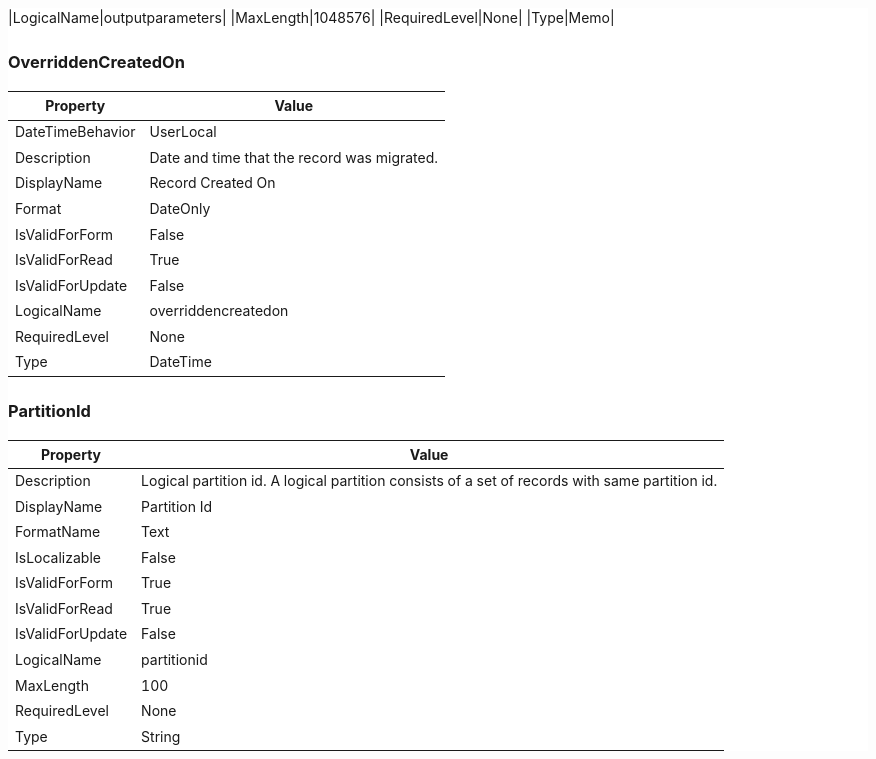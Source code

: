 |LogicalName|outputparameters|
|MaxLength|1048576|
|RequiredLevel|None|
|Type|Memo|


### <a name="BKMK_OverriddenCreatedOn"></a> OverriddenCreatedOn

|Property|Value|
|--------|-----|
|DateTimeBehavior|UserLocal|
|Description|Date and time that the record was migrated.|
|DisplayName|Record Created On|
|Format|DateOnly|
|IsValidForForm|False|
|IsValidForRead|True|
|IsValidForUpdate|False|
|LogicalName|overriddencreatedon|
|RequiredLevel|None|
|Type|DateTime|


### <a name="BKMK_PartitionId"></a> PartitionId

|Property|Value|
|--------|-----|
|Description|Logical partition id. A logical partition consists of a set of records with same partition id.|
|DisplayName|Partition Id|
|FormatName|Text|
|IsLocalizable|False|
|IsValidForForm|True|
|IsValidForRead|True|
|IsValidForUpdate|False|
|LogicalName|partitionid|
|MaxLength|100|
|RequiredLevel|None|
|Type|String|
